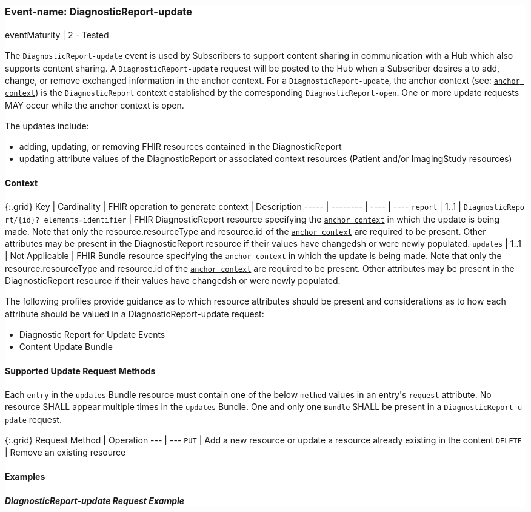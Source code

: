 ### Event-name: DiagnosticReport-update

eventMaturity | [2 - Tested](3-1-2-eventmaturitymodel.html)

 The `DiagnosticReport-update` event is used by Subscribers to support content sharing in communication with a Hub which also supports content sharing.  A `DiagnosticReport-update` request will be posted to the Hub when a Subscriber desires a to add, change, or remove exchanged information in the anchor context.  For a `DiagnosticReport-update`, the anchor context (see: [`anchor context`](5_glossary.html)) is the `DiagnosticReport` context established by the corresponding `DiagnosticReport-open`.  One or more update requests MAY occur while the anchor context is open.

The updates include:

* adding, updating, or removing FHIR resources contained in the DiagnosticReport
* updating attribute values of the DiagnosticReport or associated context resources (Patient and/or ImagingStudy resources)

#### Context

{:.grid}
Key | Cardinality | FHIR operation to generate context | Description
----- | -------- | ---- | ---- 
`report` | 1..1 | `DiagnosticReport/{id}?_elements=identifier` | FHIR DiagnosticReport resource specifying the [`anchor context`](5_glossary.html) in which the update is being made.  Note that only the resource.resourceType and resource.id of the [`anchor context`](5_glossary.html) are required to be present.  Other attributes may be present in the DiagnosticReport resource if their values have changedsh  or were newly populated.
`updates` | 1..1 | Not Applicable | FHIR Bundle resource specifying the [`anchor context`](5_glossary.html) in which the update is being made.  Note that only the resource.resourceType and resource.id of the [`anchor context`](5_glossary.html) are required to be present.  Other attributes may be present in the DiagnosticReport resource if their values have changedsh  or were newly populated.


The following profiles provide guidance as to which resource attributes should be present and considerations as to how each attribute should be valued in a DiagnosticReport-update request:

* [Diagnostic Report for Update Events](StructureDefinition-fhircast-diagnostic-report-update.html)
* [Content Update Bundle](StructureDefinition-fhircast-content-update-bundle.html)


#### Supported Update Request Methods

Each `entry` in the `updates` Bundle resource must contain one of the below `method` values in an entry's `request` attribute.  No resource SHALL appear multiple times in the `updates` Bundle.  One and only one `Bundle` SHALL be present in a `DiagnosticReport-update` request.

{:.grid}
Request Method | Operation
--- | ---
`PUT` | Add a new resource or update a resource already existing in the content
`DELETE` | Remove an existing resource

#### Examples

##### DiagnosticReport-update Request Example
